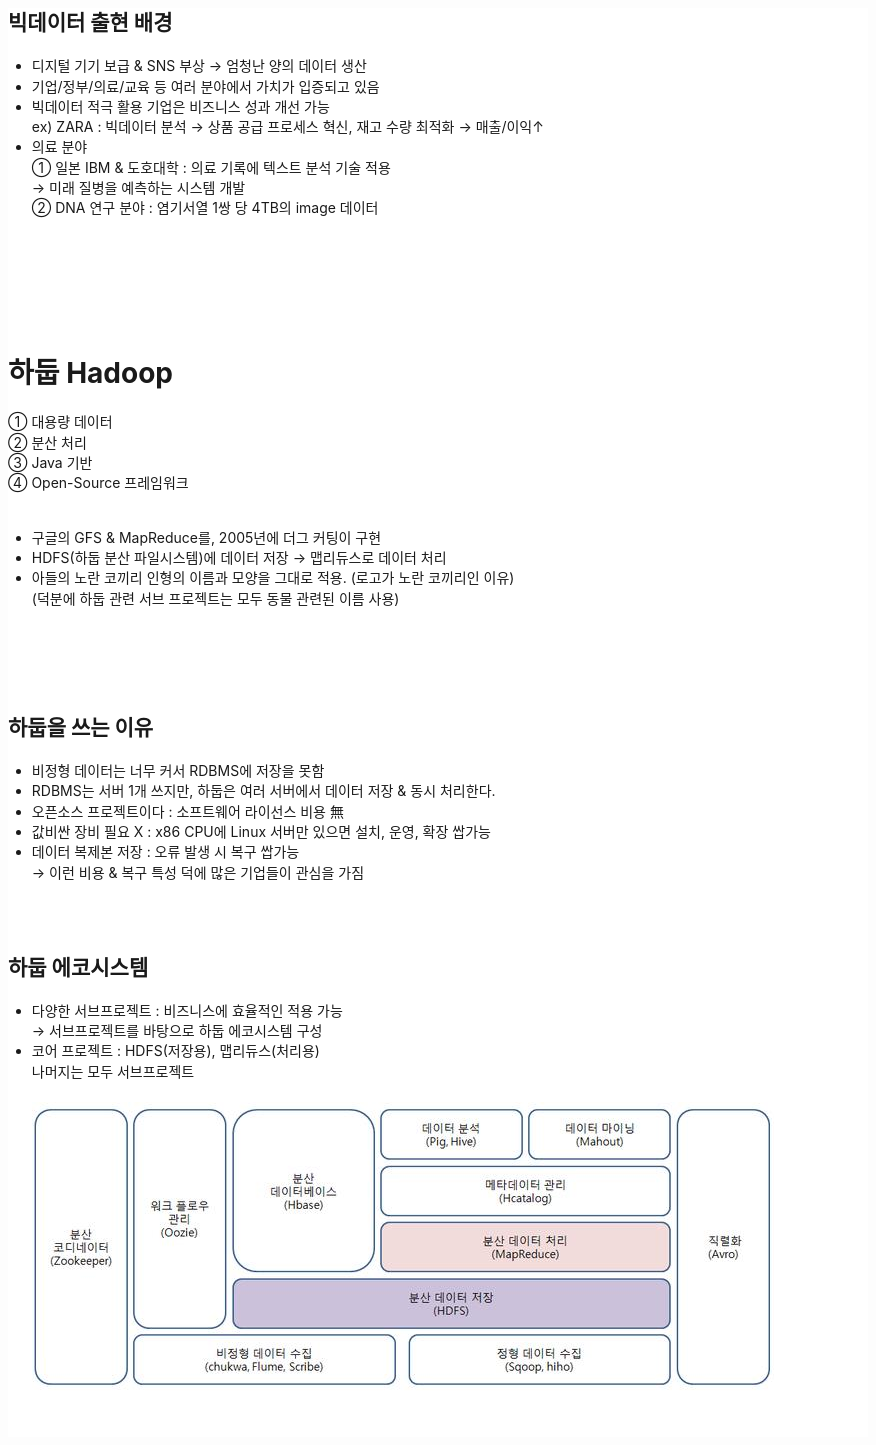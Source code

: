 ## 빅데이터 출현 배경
- 디지털 기기 보급 & SNS 부상 → 엄청난 양의 데이터 생산<br>
- 기업/정부/의료/교육 등 여러 분야에서 가치가 입증되고 있음<br>
- 빅데이터 적극 활용 기업은 비즈니스 성과 개선 가능<br>
  ex) ZARA : 빅데이터 분석 → 상품 공급 프로세스 혁신, 재고 수량 최적화 → 매출/이익↑<br>
- 의료 분야<br>
  ① 일본 IBM & 도호대학 : 의료 기록에 텍스트 분석 기술 적용<br>
			   → 미래 질병을 예측하는 시스템 개발<br>
  ② DNA 연구 분야 : 염기서열 1쌍 당 4TB의 image 데이터

<br><br><br><br>
# 하둡 Hadoop
① 대용량 데이터<br>
② 분산 처리<br>
③ Java 기반<br>
④ Open-Source 프레임워크
<br><br>
- 구글의 GFS & MapReduce를, 2005년에 더그 커팅이 구현<br>
- HDFS(하둡 분산 파일시스템)에 데이터 저장 → 맵리듀스로 데이터 처리<br>
- 아들의 노란 코끼리 인형의 이름과 모양을 그대로 적용. (로고가 노란 코끼리인 이유)<br>
  (덕분에 하둡 관련 서브 프로젝트는 모두 동물 관련된 이름 사용)<br>

<br><br><br>
## 하둡을 쓰는 이유
- 비정형 데이터는 너무 커서 RDBMS에 저장을 못함<br>
- RDBMS는 서버 1개 쓰지만, 하둡은 여러 서버에서 데이터 저장 & 동시 처리한다.<br>
- 오픈소스 프로젝트이다 : 소프트웨어 라이선스 비용 無<br>
- 값비싼 장비 필요 X : x86 CPU에 Linux 서버만 있으면 설치, 운영, 확장 쌉가능<br>
- 데이터 복제본 저장 : 오류 발생 시 복구 쌉가능<br>
  → 이런 비용 & 복구 특성 덕에 많은 기업들이 관심을 가짐
  <br><br><br>
  
## 하둡 에코시스템
- 다양한 서브프로젝트 : 비즈니스에 효율적인 적용 가능<br>
  → 서브프로젝트를 바탕으로 하둡 에코시스템 구성<br>
- 코어 프로젝트 : HDFS(저장용), 맵리듀스(처리용)<br>
  나머지는 모두 서브프로젝트<br><br>
  ![image](https://raw.githubusercontent.com/everjaewon/everjaewon.github.io/master/assets/images/hadoopecosystem.jpg) 
  <br><br><br>
  